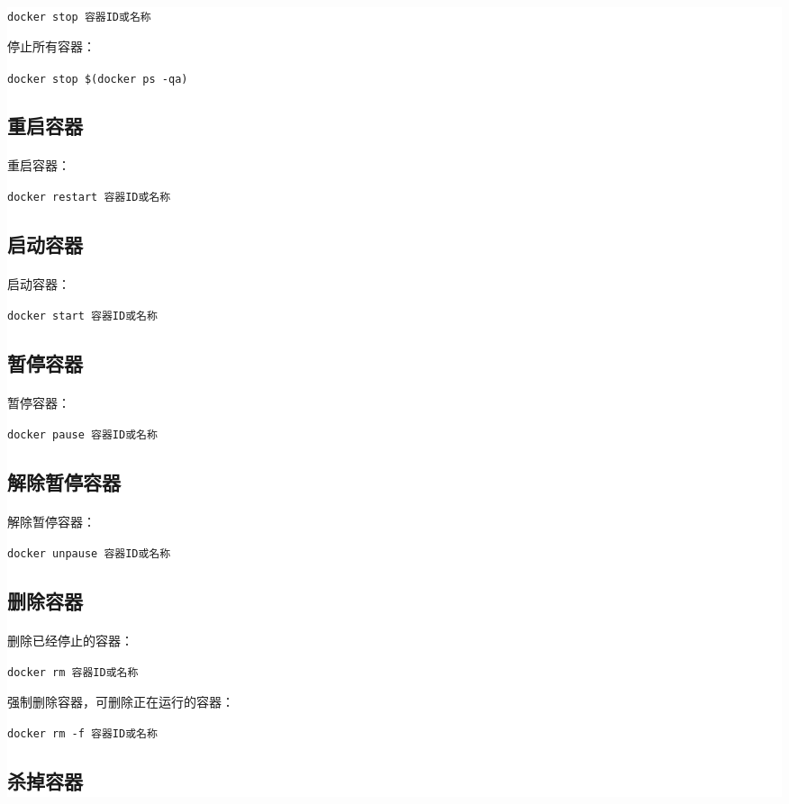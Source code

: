 ```shell
docker stop 容器ID或名称
```

停止所有容器：

```shell
docker stop $(docker ps -qa)
```

## 重启容器

重启容器：

```shell
docker restart 容器ID或名称
```

## 启动容器

启动容器：

```shell
docker start 容器ID或名称
```

## 暂停容器

暂停容器：

```shell
docker pause 容器ID或名称
```

## 解除暂停容器

解除暂停容器：

```shell
docker unpause 容器ID或名称
```

## 删除容器

删除已经停止的容器：

```shell
docker rm 容器ID或名称
```

强制删除容器，可删除正在运行的容器：

```shell
docker rm -f 容器ID或名称
```

## 杀掉容器
